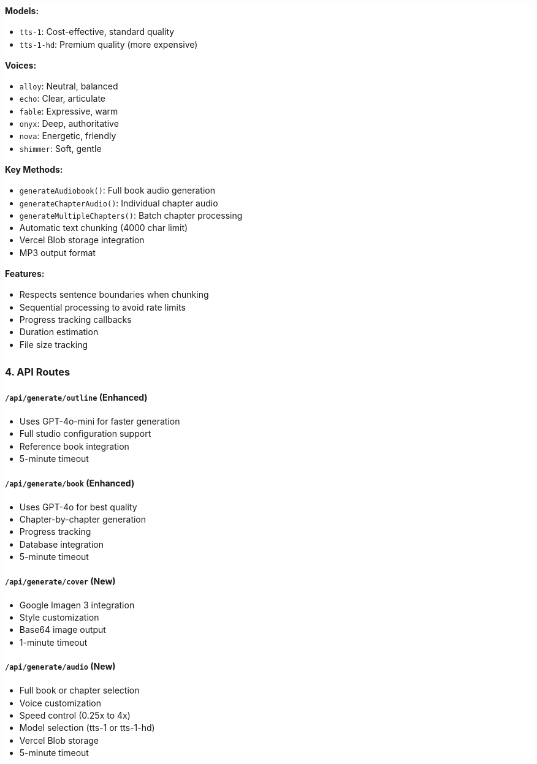 **Models:**
- `tts-1`: Cost-effective, standard quality
- `tts-1-hd`: Premium quality (more expensive)

**Voices:**
- `alloy`: Neutral, balanced
- `echo`: Clear, articulate  
- `fable`: Expressive, warm
- `onyx`: Deep, authoritative
- `nova`: Energetic, friendly
- `shimmer`: Soft, gentle

**Key Methods:**
- `generateAudiobook()`: Full book audio generation
- `generateChapterAudio()`: Individual chapter audio
- `generateMultipleChapters()`: Batch chapter processing
- Automatic text chunking (4000 char limit)
- Vercel Blob storage integration
- MP3 output format

**Features:**
- Respects sentence boundaries when chunking
- Sequential processing to avoid rate limits
- Progress tracking callbacks
- Duration estimation
- File size tracking

### 4. API Routes

#### `/api/generate/outline` (Enhanced)
- Uses GPT-4o-mini for faster generation
- Full studio configuration support
- Reference book integration
- 5-minute timeout

#### `/api/generate/book` (Enhanced)  
- Uses GPT-4o for best quality
- Chapter-by-chapter generation
- Progress tracking
- Database integration
- 5-minute timeout

#### `/api/generate/cover` (New)
- Google Imagen 3 integration
- Style customization
- Base64 image output
- 1-minute timeout

#### `/api/generate/audio` (New)
- Full book or chapter selection
- Voice customization
- Speed control (0.25x to 4x)
- Model selection (tts-1 or tts-1-hd)
- Vercel Blob storage
- 5-minute timeout
